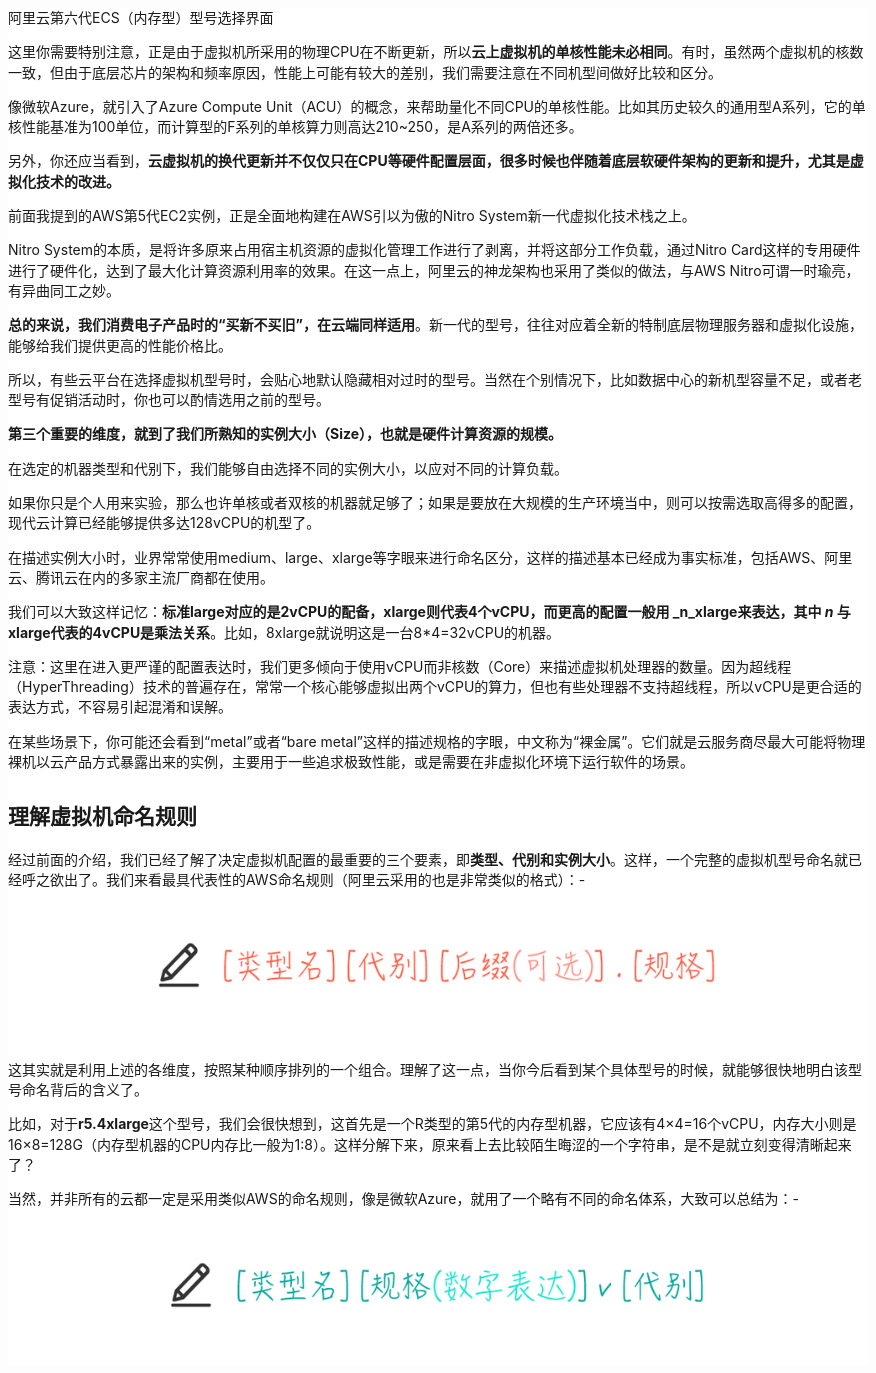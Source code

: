 <p>阿里云第六代ECS（内存型）型号选择界面</p>

<p>这里你需要特别注意，正是由于虚拟机所采用的物理CPU在不断更新，所以<strong>云上虚拟机的单核性能未必相同</strong>。有时，虽然两个虚拟机的核数一致，但由于底层芯片的架构和频率原因，性能上可能有较大的差别，我们需要注意在不同机型间做好比较和区分。</p>

<p>像微软Azure，就引入了Azure Compute Unit（ACU）的概念，来帮助量化不同CPU的单核性能。比如其历史较久的通用型A系列，它的单核性能基准为100单位，而计算型的F系列的单核算力则高达210~250，是A系列的两倍还多。</p>

<p>另外，你还应当看到，<strong>云虚拟机的换代更新并不仅仅只在CPU等硬件配置层面，很多时候也伴随着底层软硬件架构的更新和提升，尤其是虚拟化技术的改进。</strong></p>

<p>前面我提到的AWS第5代EC2实例，正是全面地构建在AWS引以为傲的Nitro System新一代虚拟化技术栈之上。</p>

<p>Nitro System的本质，是将许多原来占用宿主机资源的虚拟化管理工作进行了剥离，并将这部分工作负载，通过Nitro Card这样的专用硬件进行了硬件化，达到了最大化计算资源利用率的效果。在这一点上，阿里云的神龙架构也采用了类似的做法，与AWS Nitro可谓一时瑜亮，有异曲同工之妙。</p>

<p><strong>总的来说，我们消费电子产品时的“买新不买旧”，在云端同样适用</strong>。新一代的型号，往往对应着全新的特制底层物理服务器和虚拟化设施，能够给我们提供更高的性能价格比。</p>

<p>所以，有些云平台在选择虚拟机型号时，会贴心地默认隐藏相对过时的型号。当然在个别情况下，比如数据中心的新机型容量不足，或者老型号有促销活动时，你也可以酌情选用之前的型号。</p>

<p><strong>第三个重要的维度，就到了我们所熟知的实例大小（Size），也就是硬件计算资源的规模。</strong></p>

<p>在选定的机器类型和代别下，我们能够自由选择不同的实例大小，以应对不同的计算负载。</p>

<p>如果你只是个人用来实验，那么也许单核或者双核的机器就足够了；如果是要放在大规模的生产环境当中，则可以按需选取高得多的配置，现代云计算已经能够提供多达128vCPU的机型了。</p>

<p>在描述实例大小时，业界常常使用medium、large、xlarge等字眼来进行命名区分，这样的描述基本已经成为事实标准，包括AWS、阿里云、腾讯云在内的多家主流厂商都在使用。</p>

<p>我们可以大致这样记忆：<strong>标准large对应的是2vCPU的配备，xlarge则代表4个vCPU，而更高的配置一般用 _n_xlarge来表达，其中 <em>n</em> 与xlarge代表的4vCPU是乘法关系</strong>。比如，8xlarge就说明这是一台8*4=32vCPU的机器。</p>

<p>注意：这里在进入更严谨的配置表达时，我们更多倾向于使用vCPU而非核数（Core）来描述虚拟机处理器的数量。因为超线程（HyperThreading）技术的普遍存在，常常一个核心能够虚拟出两个vCPU的算力，但也有些处理器不支持超线程，所以vCPU是更合适的表达方式，不容易引起混淆和误解。</p>

<p>在某些场景下，你可能还会看到“metal”或者“bare metal”这样的描述规格的字眼，中文称为“裸金属”。它们就是云服务商尽最大可能将物理裸机以云产品方式暴露出来的实例，主要用于一些追求极致性能，或是需要在非虚拟化环境下运行软件的场景。</p>

<h2 id="理解虚拟机命名规则">理解虚拟机命名规则</h2>

<p>经过前面的介绍，我们已经了解了决定虚拟机配置的最重要的三个要素，即<strong>类型、代别和实例大小</strong>。这样，一个完整的虚拟机型号命名就已经呼之欲出了。我们来看最具代表性的AWS命名规则（阿里云采用的也是非常类似的格式）：-
<img src="assets/d0338ecfd965ff5e1a45e6f6304edc49.jpg" alt="" /></p>

<p>这其实就是利用上述的各维度，按照某种顺序排列的一个组合。理解了这一点，当你今后看到某个具体型号的时候，就能够很快地明白该型号命名背后的含义了。</p>

<p>比如，对于<strong>r5.4xlarge</strong>这个型号，我们会很快想到，这首先是一个R类型的第5代的内存型机器，它应该有4×4=16个vCPU，内存大小则是16×8=128G（内存型机器的CPU内存比一般为1:8）。这样分解下来，原来看上去比较陌生晦涩的一个字符串，是不是就立刻变得清晰起来了？</p>

<p>当然，并非所有的云都一定是采用类似AWS的命名规则，像是微软Azure，就用了一个略有不同的命名体系，大致可以总结为：-
<img src="assets/7d7825ca39f4ce7b44731af6a64f1a7e.jpg" alt="" /></p>
